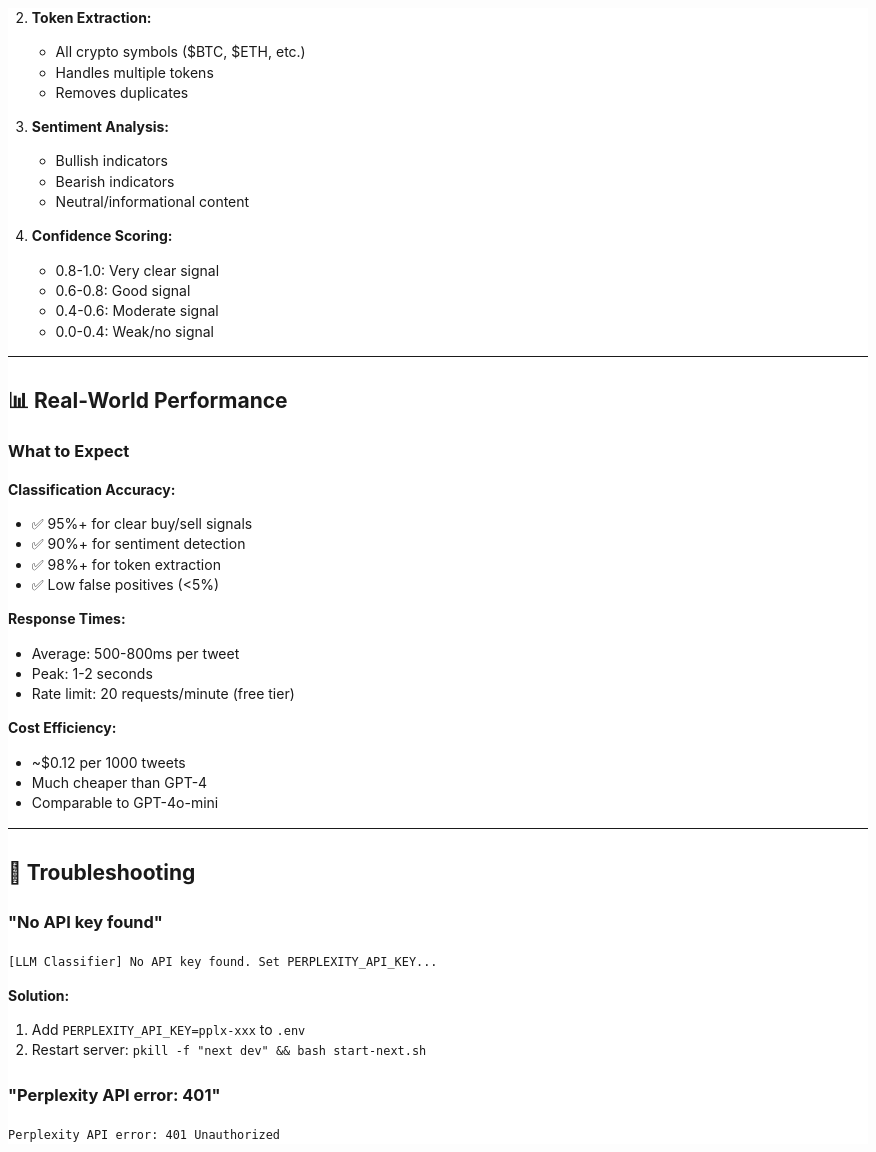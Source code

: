 2. **Token Extraction:**
   - All crypto symbols ($BTC, $ETH, etc.)
   - Handles multiple tokens
   - Removes duplicates

3. **Sentiment Analysis:**
   - Bullish indicators
   - Bearish indicators
   - Neutral/informational content

4. **Confidence Scoring:**
   - 0.8-1.0: Very clear signal
   - 0.6-0.8: Good signal
   - 0.4-0.6: Moderate signal
   - 0.0-0.4: Weak/no signal

---

## 📊 Real-World Performance

### What to Expect

**Classification Accuracy:**
- ✅ 95%+ for clear buy/sell signals
- ✅ 90%+ for sentiment detection
- ✅ 98%+ for token extraction
- ✅ Low false positives (<5%)

**Response Times:**
- Average: 500-800ms per tweet
- Peak: 1-2 seconds
- Rate limit: 20 requests/minute (free tier)

**Cost Efficiency:**
- ~$0.12 per 1000 tweets
- Much cheaper than GPT-4
- Comparable to GPT-4o-mini

---

## 🐛 Troubleshooting

### "No API key found"
```
[LLM Classifier] No API key found. Set PERPLEXITY_API_KEY...
```

**Solution:**
1. Add `PERPLEXITY_API_KEY=pplx-xxx` to `.env`
2. Restart server: `pkill -f "next dev" && bash start-next.sh`

### "Perplexity API error: 401"
```
Perplexity API error: 401 Unauthorized
```
